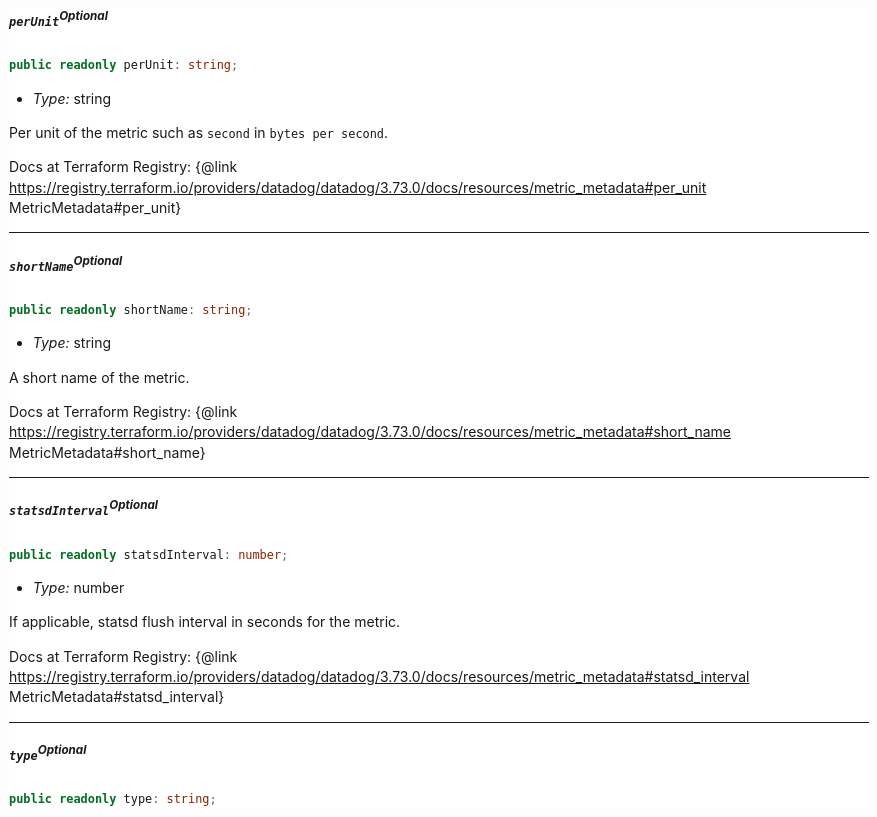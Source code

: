 
##### `perUnit`<sup>Optional</sup> <a name="perUnit" id="@cdktf/provider-datadog.metricMetadata.MetricMetadataConfig.property.perUnit"></a>

```typescript
public readonly perUnit: string;
```

- *Type:* string

Per unit of the metric such as `second` in `bytes per second`.

Docs at Terraform Registry: {@link https://registry.terraform.io/providers/datadog/datadog/3.73.0/docs/resources/metric_metadata#per_unit MetricMetadata#per_unit}

---

##### `shortName`<sup>Optional</sup> <a name="shortName" id="@cdktf/provider-datadog.metricMetadata.MetricMetadataConfig.property.shortName"></a>

```typescript
public readonly shortName: string;
```

- *Type:* string

A short name of the metric.

Docs at Terraform Registry: {@link https://registry.terraform.io/providers/datadog/datadog/3.73.0/docs/resources/metric_metadata#short_name MetricMetadata#short_name}

---

##### `statsdInterval`<sup>Optional</sup> <a name="statsdInterval" id="@cdktf/provider-datadog.metricMetadata.MetricMetadataConfig.property.statsdInterval"></a>

```typescript
public readonly statsdInterval: number;
```

- *Type:* number

If applicable, statsd flush interval in seconds for the metric.

Docs at Terraform Registry: {@link https://registry.terraform.io/providers/datadog/datadog/3.73.0/docs/resources/metric_metadata#statsd_interval MetricMetadata#statsd_interval}

---

##### `type`<sup>Optional</sup> <a name="type" id="@cdktf/provider-datadog.metricMetadata.MetricMetadataConfig.property.type"></a>

```typescript
public readonly type: string;
```
